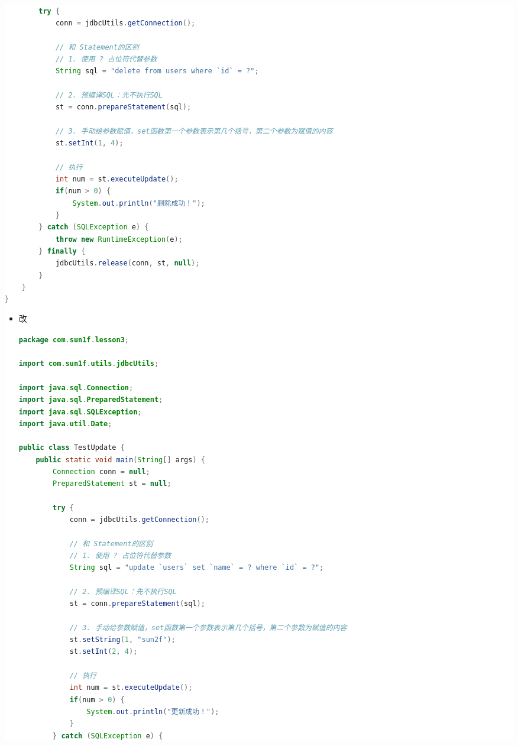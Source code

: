   ```java
          try {
              conn = jdbcUtils.getConnection();
  
              // 和 Statement的区别
              // 1. 使用 ? 占位符代替参数
              String sql = "delete from users where `id` = ?";
  
              // 2. 预编译SQL：先不执行SQL
              st = conn.prepareStatement(sql);
  
              // 3. 手动给参数赋值，set函数第一个参数表示第几个括号，第二个参数为赋值的内容
              st.setInt(1, 4);
  
              // 执行
              int num = st.executeUpdate();
              if(num > 0) {
                  System.out.println("删除成功！");
              }
          } catch (SQLException e) {
              throw new RuntimeException(e);
          } finally {
              jdbcUtils.release(conn, st, null);
          }
      }
  }
  ```

- 改

  ```java
  package com.sun1f.lesson3;
  
  import com.sun1f.utils.jdbcUtils;
  
  import java.sql.Connection;
  import java.sql.PreparedStatement;
  import java.sql.SQLException;
  import java.util.Date;
  
  public class TestUpdate {
      public static void main(String[] args) {
          Connection conn = null;
          PreparedStatement st = null;
  
          try {
              conn = jdbcUtils.getConnection();
  
              // 和 Statement的区别
              // 1. 使用 ? 占位符代替参数
              String sql = "update `users` set `name` = ? where `id` = ?";
  
              // 2. 预编译SQL：先不执行SQL
              st = conn.prepareStatement(sql);
  
              // 3. 手动给参数赋值，set函数第一个参数表示第几个括号，第二个参数为赋值的内容
              st.setString(1, "sun2f");
              st.setInt(2, 4);
  
              // 执行
              int num = st.executeUpdate();
              if(num > 0) {
                  System.out.println("更新成功！");
              }
          } catch (SQLException e) {
  ```